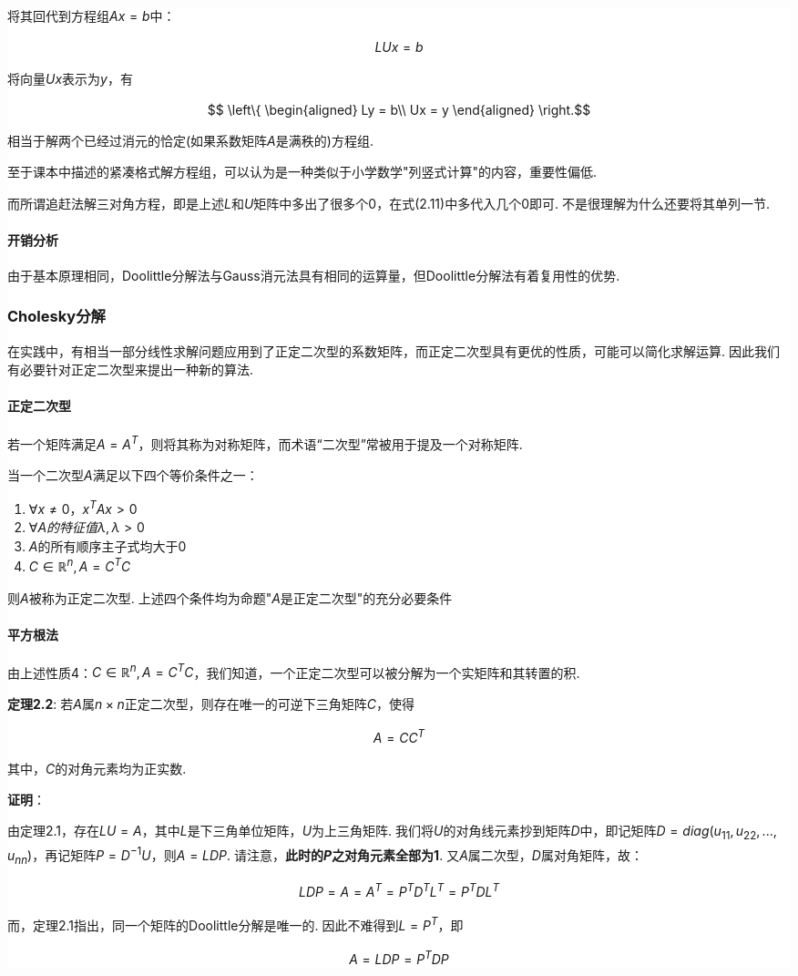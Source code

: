 将其回代到方程组$Ax = b$中：

$$LUx = b$$

将向量$Ux$表示为$y$，有

$$ \left\{
\begin{aligned}
Ly = b\\
Ux = y
\end{aligned}
\right.$$

相当于解两个已经过消元的恰定(如果系数矩阵$A$是满秩的)方程组.

至于课本中描述的紧凑格式解方程组，可以认为是一种类似于小学数学"列竖式计算"的内容，重要性偏低.

而所谓追赶法解三对角方程，即是上述$L$和$U$矩阵中多出了很多个$0$，在式(2.11)中多代入几个$0$即可. 不是很理解为什么还要将其单列一节.

#### 开销分析

由于基本原理相同，Doolittle分解法与Gauss消元法具有相同的运算量，但Doolittle分解法有着复用性的优势.

### Cholesky分解

在实践中，有相当一部分线性求解问题应用到了正定二次型的系数矩阵，而正定二次型具有更优的性质，可能可以简化求解运算. 因此我们有必要针对正定二次型来提出一种新的算法.

#### 正定二次型

若一个矩阵满足$A = A^T$，则将其称为对称矩阵，而术语“二次型”常被用于提及一个对称矩阵.

当一个二次型$A$满足以下四个等价条件之一：

1. $\forall x \neq 0，x^TAx>0$
2. $\forall A的特征值 \lambda, \lambda > 0$
3. $A$的所有顺序主子式均大于$0$
4. $C \in \mathbb{R}^{n}, A = C^TC$

则$A$被称为正定二次型. 上述四个条件均为命题"$A$是正定二次型"的充分必要条件

#### 平方根法

由上述性质4：$C \in \mathbb{R}^{n}, A = C^TC$，我们知道，一个正定二次型可以被分解为一个实矩阵和其转置的积.

**定理2.2**: 若$A$属$n\times n$正定二次型，则存在唯一的可逆下三角矩阵$C$，使得

$$A = CC^T \tag{2.12}$$

其中，$C$的对角元素均为正实数.

**证明**：

由定理2.1，存在$LU = A$，其中$L$是下三角单位矩阵，$U$为上三角矩阵. 我们将$U$的对角线元素抄到矩阵$D$中，即记矩阵$D = diag(u_{11}, u_{22}, ..., u_{nn})$，再记矩阵$P = D^{-1}U$，则$A = LDP$. 请注意，**此时的$P$之对角元素全部为1**. 又$A$属二次型，$D$属对角矩阵，故：

$$LDP = A = A^T = P^TD^TL^T = P^TDL^T$$

而，定理2.1指出，同一个矩阵的Doolittle分解是唯一的. 因此不难得到$L = P^T$，即

$$A = LDP = P^TDP \tag{2.13}$$
